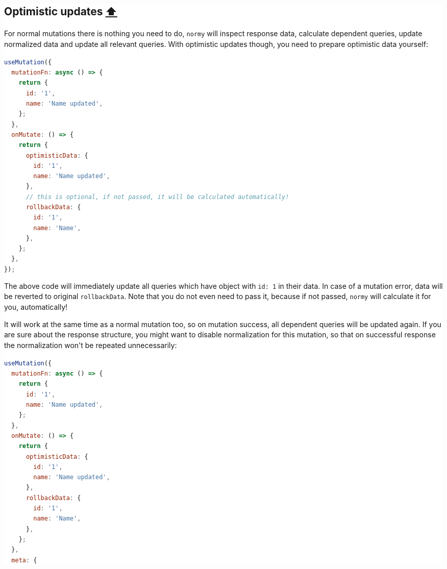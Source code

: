 ## Optimistic updates [:arrow_up:](#table-of-content)

For normal mutations there is nothing you need to do, `normy` will inspect response data, calculate dependent queries,
update normalized data and update all relevant queries. With optimistic updates though, you need to prepare optimistic data
yourself:

```jsx
useMutation({
  mutationFn: async () => {
    return {
      id: '1',
      name: 'Name updated',
    };
  },
  onMutate: () => {
    return {
      optimisticData: {
        id: '1',
        name: 'Name updated',
      },
      // this is optional, if not passed, it will be calculated automatically!
      rollbackData: {
        id: '1',
        name: 'Name',
      },
    };
  },
});
```

The above code will immediately update all queries which have object with `id: 1` in their data. In case of
a mutation error, data will be reverted to original `rollbackData`. Note that you do not even need to pass it,
because if not passed, `normy` will calculate it for you, automatically!

It will work at the same time as a normal mutation too, so on mutation success, all dependent queries will be updated
again. If you are sure about the response structure, you might want to disable normalization for this mutation,
so that on successful response the normalization won't be repeated unnecessarily:

```jsx
useMutation({
  mutationFn: async () => {
    return {
      id: '1',
      name: 'Name updated',
    };
  },
  onMutate: () => {
    return {
      optimisticData: {
        id: '1',
        name: 'Name updated',
      },
      rollbackData: {
        id: '1',
        name: 'Name',
      },
    };
  },
  meta: {
```